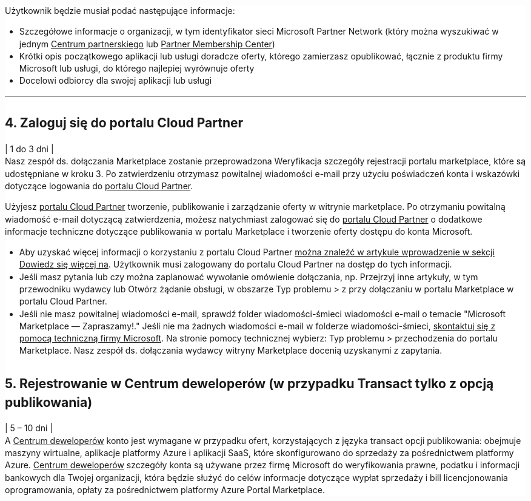 Użytkownik będzie musiał podać następujące informacje:
*   Szczegółowe informacje o organizacji, w tym identyfikator sieci Microsoft Partner Network (który można wyszukiwać w jednym [Centrum partnerskiego](https://partnercenter.microsoft.com/partner/home) lub [Partner Membership Center](https://partners.microsoft.com/partnerprogram/PartnerMembershipCenter.aspx))
*   Krótki opis początkowego aplikacji lub usługi doradcze oferty, którego zamierzasz opublikować, łącznie z produktu firmy Microsoft lub usługi, do którego najlepiej wyrównuje oferty
*   Docelowi odbiorcy dla swojej aplikacji lub usługi 

---  
## <a name="4-sign-into-cloud-partner-portal"></a>4. Zaloguj się do portalu Cloud Partner
| 1 do 3 dni | <br>
Nasz zespół ds. dołączania Marketplace zostanie przeprowadzona Weryfikacja szczegóły rejestracji portalu marketplace, które są udostępniane w kroku 3. Po zatwierdzeniu otrzymasz powitalnej wiadomości e-mail przy użyciu poświadczeń konta i wskazówki dotyczące logowania do [portalu Cloud Partner](https://cloudpartner.azure.com).

Użyjesz [portalu Cloud Partner](https://cloudpartner.azure.com) tworzenie, publikowanie i zarządzanie oferty w witrynie marketplace. Po otrzymaniu powitalną wiadomość e-mail dotyczącą zatwierdzenia, możesz natychmiast zalogować się do [portalu Cloud Partner](https://cloudpartner.azure.com) o dodatkowe informacje techniczne dotyczące publikowania w portalu Marketplace i tworzenie oferty dostępu do konta Microsoft. 
*   Aby uzyskać więcej informacji o korzystaniu z portalu Cloud Partner [można znaleźć w artykule wprowadzenie w sekcji Dowiedz się więcej na](https://docs.microsoft.com/azure/marketplace/cloud-partner-portal-orig/cloud-partner-portal-getting-started-with-the-cloud-partner-portal). Użytkownik musi zalogowany do portalu Cloud Partner na dostęp do tych informacji.
*   Jeśli masz pytania lub czy można zaplanować wywołanie omówienie dołączania, np. Przejrzyj inne artykuły, w tym przewodniku wydawcy lub Otwórz żądanie obsługi, w obszarze Typ problemu > z przy dołączaniu w portalu Marketplace w portalu Cloud Partner.
*   Jeśli nie masz powitalnej wiadomości e-mail, sprawdź folder wiadomości-śmieci wiadomości e-mail o temacie "Microsoft Marketplace — Zapraszamy!." Jeśli nie ma żadnych wiadomości e-mail w folderze wiadomości-śmieci, [skontaktuj się z pomocą techniczną firmy Microsoft](https://support.microsoft.com/getsupport?wf=0&tenant=classiccommercial&oaspworkflow=start_1.0.0.0&locale=&supportregion=&pesid=16230&forceorigin=esmc&ccsid=636595105151894820). Na stronie pomocy technicznej wybierz: Typ problemu > przechodzenia do portalu Marketplace.  Nasz zespół ds. dołączania wydawcy witryny Marketplace docenią uzyskanymi z zapytania. 


## <a name="5-register-in-dev-center-for-transact-publishing-option-only"></a>5. Rejestrowanie w Centrum deweloperów (w przypadku Transact tylko z opcją publikowania) 
| 5 – 10 dni |  
A [Centrum deweloperów](https://developer.microsoft.com/store/register) konto jest wymagane w przypadku ofert, korzystających z języka transact opcji publikowania: obejmuje maszyny wirtualne, aplikacje platformy Azure i aplikacji SaaS, które skonfigurowano do sprzedaży za pośrednictwem platformy Azure. [Centrum deweloperów](https://developer.microsoft.com/store/register) szczegóły konta są używane przez firmę Microsoft do weryfikowania prawne, podatku i informacji bankowych dla Twojej organizacji, która będzie służyć do celów informacje dotyczące wypłat sprzedaży i bill licencjonowania oprogramowania, opłaty za pośrednictwem platformy Azure Portal Marketplace. 
